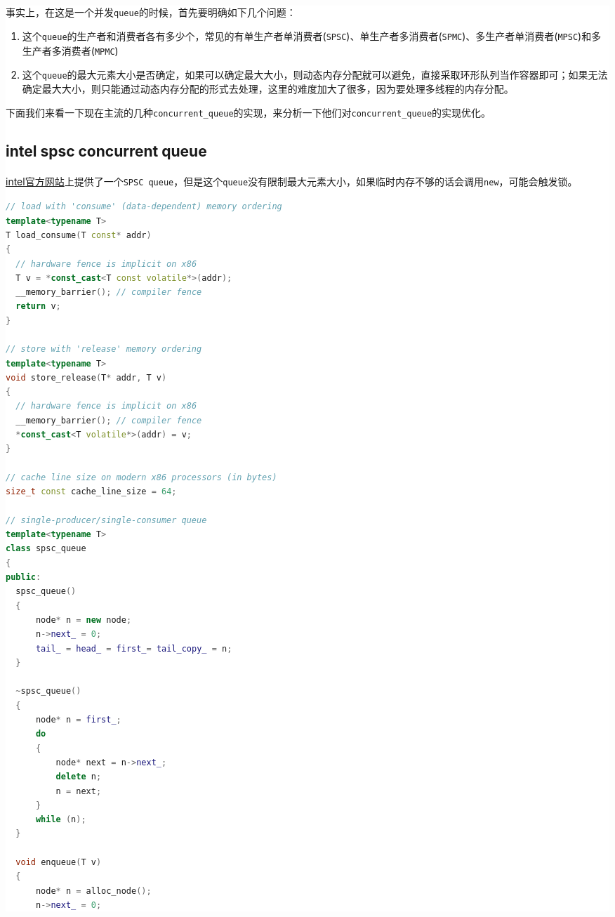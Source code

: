 事实上，在这是一个并发`queue`的时候，首先要明确如下几个问题：

1.  这个`queue`的生产者和消费者各有多少个，常见的有单生产者单消费者(`SPSC`)、单生产者多消费者(`SPMC`)、多生产者单消费者(`MPSC`)和多生产者多消费者(`MPMC`)
    
2.  这个`queue`的最大元素大小是否确定，如果可以确定最大大小，则动态内存分配就可以避免，直接采取环形队列当作容器即可；如果无法确定最大大小，则只能通过动态内存分配的形式去处理，这里的难度加大了很多，因为要处理多线程的内存分配。

下面我们来看一下现在主流的几种`concurrent_queue`的实现，来分析一下他们对`concurrent_queue`的实现优化。

## intel spsc concurrent queue

[intel官方网站](https://link.zhihu.com/?target=https%3A//software.intel.com/en-us/articles/single-producer-single-consumer-queue)上提供了一个`SPSC queue`，但是这个`queue`没有限制最大元素大小，如果临时内存不够的话会调用`new`，可能会触发锁。

```cpp
// load with 'consume' (data-dependent) memory ordering
template<typename T>
T load_consume(T const* addr)
{
  // hardware fence is implicit on x86
  T v = *const_cast<T const volatile*>(addr);
  __memory_barrier(); // compiler fence
  return v;
}

// store with 'release' memory ordering
template<typename T>
void store_release(T* addr, T v)
{
  // hardware fence is implicit on x86
  __memory_barrier(); // compiler fence
  *const_cast<T volatile*>(addr) = v;
}

// cache line size on modern x86 processors (in bytes)
size_t const cache_line_size = 64;

// single-producer/single-consumer queue
template<typename T>
class spsc_queue
{
public:
  spsc_queue()
  {
      node* n = new node;
      n->next_ = 0;
      tail_ = head_ = first_= tail_copy_ = n;
  }

  ~spsc_queue()
  {
      node* n = first_;
      do
      {
          node* next = n->next_;
          delete n;
          n = next;
      }
      while (n);
  }

  void enqueue(T v)
  {
      node* n = alloc_node();
      n->next_ = 0;
```